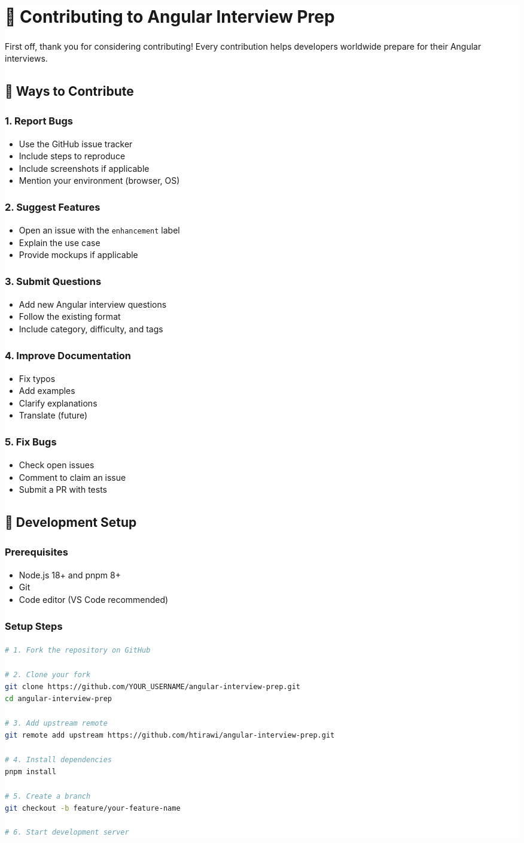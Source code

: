 # 🤝 Contributing to Angular Interview Prep

First off, thank you for considering contributing! Every contribution helps developers worldwide prepare for their Angular interviews.

## 🎯 Ways to Contribute

### 1. Report Bugs
- Use the GitHub issue tracker
- Include steps to reproduce
- Include screenshots if applicable
- Mention your environment (browser, OS)

### 2. Suggest Features
- Open an issue with the `enhancement` label
- Explain the use case
- Provide mockups if applicable

### 3. Submit Questions
- Add new Angular interview questions
- Follow the existing format
- Include category, difficulty, and tags

### 4. Improve Documentation
- Fix typos
- Add examples
- Clarify explanations
- Translate (future)

### 5. Fix Bugs
- Check open issues
- Comment to claim an issue
- Submit a PR with tests

## 🚀 Development Setup

### Prerequisites
- Node.js 18+ and pnpm 8+
- Git
- Code editor (VS Code recommended)

### Setup Steps

```bash
# 1. Fork the repository on GitHub

# 2. Clone your fork
git clone https://github.com/YOUR_USERNAME/angular-interview-prep.git
cd angular-interview-prep

# 3. Add upstream remote
git remote add upstream https://github.com/htirawi/angular-interview-prep.git

# 4. Install dependencies
pnpm install

# 5. Create a branch
git checkout -b feature/your-feature-name

# 6. Start development server
```